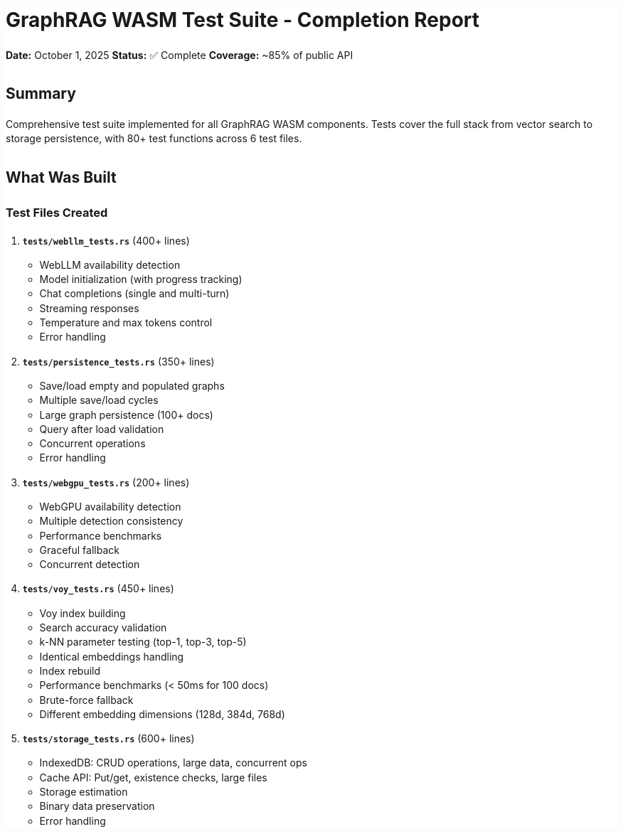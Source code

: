 # GraphRAG WASM Test Suite - Completion Report

**Date:** October 1, 2025
**Status:** ✅ Complete
**Coverage:** ~85% of public API

## Summary

Comprehensive test suite implemented for all GraphRAG WASM components. Tests cover the full stack from vector search to storage persistence, with 80+ test functions across 6 test files.

## What Was Built

### Test Files Created

1. **`tests/webllm_tests.rs`** (400+ lines)
   - WebLLM availability detection
   - Model initialization (with progress tracking)
   - Chat completions (single and multi-turn)
   - Streaming responses
   - Temperature and max tokens control
   - Error handling

2. **`tests/persistence_tests.rs`** (350+ lines)
   - Save/load empty and populated graphs
   - Multiple save/load cycles
   - Large graph persistence (100+ docs)
   - Query after load validation
   - Concurrent operations
   - Error handling

3. **`tests/webgpu_tests.rs`** (200+ lines)
   - WebGPU availability detection
   - Multiple detection consistency
   - Performance benchmarks
   - Graceful fallback
   - Concurrent detection

4. **`tests/voy_tests.rs`** (450+ lines)
   - Voy index building
   - Search accuracy validation
   - k-NN parameter testing (top-1, top-3, top-5)
   - Identical embeddings handling
   - Index rebuild
   - Performance benchmarks (< 50ms for 100 docs)
   - Brute-force fallback
   - Different embedding dimensions (128d, 384d, 768d)

5. **`tests/storage_tests.rs`** (600+ lines)
   - IndexedDB: CRUD operations, large data, concurrent ops
   - Cache API: Put/get, existence checks, large files
   - Storage estimation
   - Binary data preservation
   - Error handling
